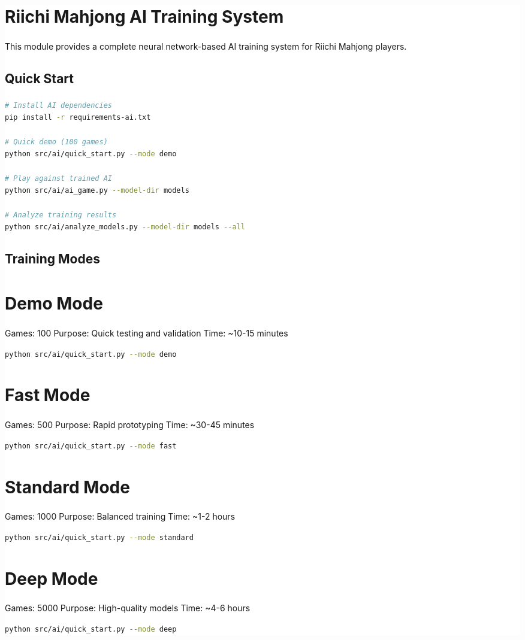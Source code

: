 # Riichi Mahjong AI Training System

This module provides a complete neural network-based AI training system for Riichi Mahjong players.

## Quick Start

```bash
# Install AI dependencies
pip install -r requirements-ai.txt

# Quick demo (100 games)
python src/ai/quick_start.py --mode demo

# Play against trained AI
python src/ai/ai_game.py --model-dir models

# Analyze training results
python src/ai/analyze_models.py --model-dir models --all
```

## Training Modes
# Demo Mode
Games: 100
Purpose: Quick testing and validation
Time: ~10-15 minutes
```bash
python src/ai/quick_start.py --mode demo
```

# Fast Mode
Games: 500
Purpose: Rapid prototyping
Time: ~30-45 minutes
```bash
python src/ai/quick_start.py --mode fast
```

# Standard Mode
Games: 1000
Purpose: Balanced training
Time: ~1-2 hours
```bash
python src/ai/quick_start.py --mode standard
```

# Deep Mode
Games: 5000
Purpose: High-quality models
Time: ~4-6 hours
```bash
python src/ai/quick_start.py --mode deep
```
